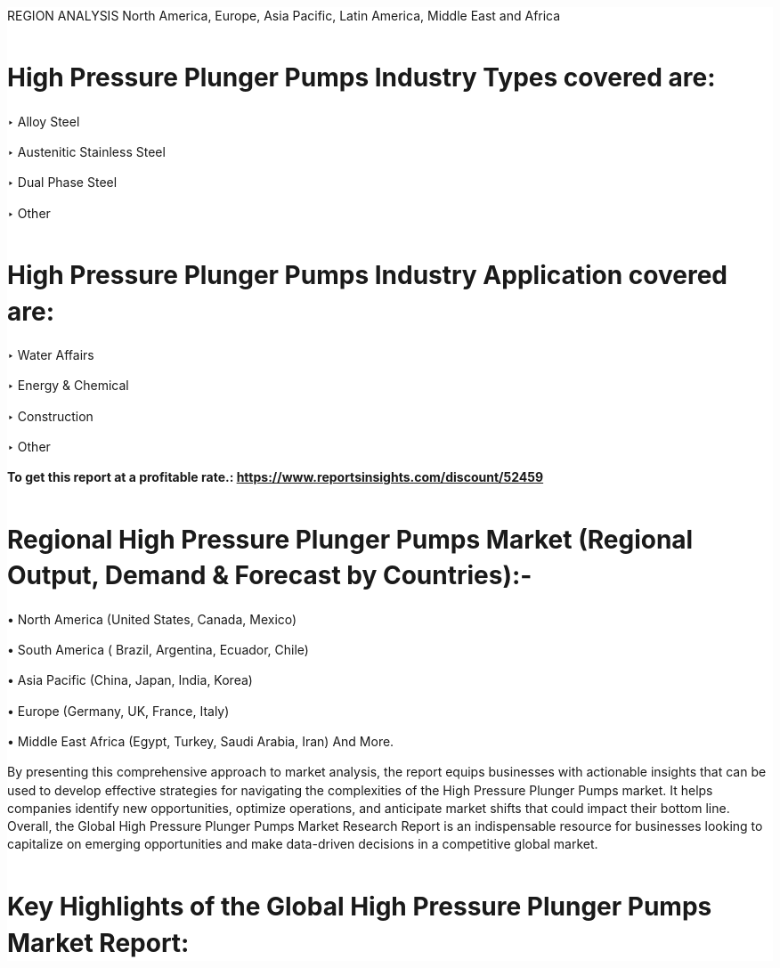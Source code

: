 </tr>
<tr>
<td>REGION ANALYSIS</td>
<td>North America, Europe, Asia Pacific, Latin America, Middle East and Africa</td>
</tr>
</table>

# <strong>High Pressure Plunger Pumps Industry Types covered are:</strong>

‣ Alloy Steel

‣ Austenitic Stainless Steel

‣ Dual Phase Steel

‣ Other

# <strong>High Pressure Plunger Pumps Industry Application covered are:</strong>

‣ Water Affairs

‣ Energy & Chemical

‣ Construction

‣ Other

<strong>To get this report at a profitable rate.: <a href=https://www.reportsinsights.com/discount/52459>https://www.reportsinsights.com/discount/52459</a></strong></font>

# <strong>Regional High Pressure Plunger Pumps Market (Regional Output, Demand &amp; Forecast by Countries):-</strong>

• North America (United States, Canada, Mexico)

• South America ( Brazil, Argentina, Ecuador, Chile)

• Asia Pacific (China, Japan, India, Korea)

• Europe (Germany, UK, France, Italy)

• Middle East Africa (Egypt, Turkey, Saudi Arabia, Iran) And More.

By presenting this comprehensive approach to market analysis, the report equips businesses with actionable insights that can be used to develop effective strategies for navigating the complexities of the High Pressure Plunger Pumps market. It helps companies identify new opportunities, optimize operations, and anticipate market shifts that could impact their bottom line. Overall, the Global High Pressure Plunger Pumps Market Research Report is an indispensable resource for businesses looking to capitalize on emerging opportunities and make data-driven decisions in a competitive global market.

# <strong>Key Highlights of the Global High Pressure Plunger Pumps Market Report:</strong>
